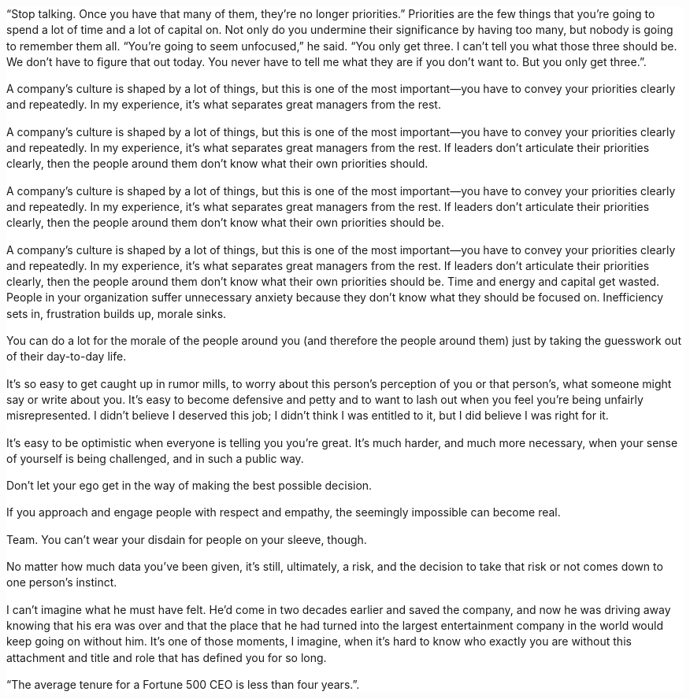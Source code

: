 “Stop talking. Once you have that many of them, they’re no longer priorities.” Priorities are the few things that you’re going to spend a lot of time and a lot of capital on. Not only do you undermine their significance by having too many, but nobody is going to remember them all. “You’re going to seem unfocused,” he said. “You only get three. I can’t tell you what those three should be. We don’t have to figure that out today. You never have to tell me what they are if you don’t want to. But you only get three.”.

A company’s culture is shaped by a lot of things, but this is one of the most important—you have to convey your priorities clearly and repeatedly. In my experience, it’s what separates great managers from the rest.

A company’s culture is shaped by a lot of things, but this is one of the most important—you have to convey your priorities clearly and repeatedly. In my experience, it’s what separates great managers from the rest. If leaders don’t articulate their priorities clearly, then the people around them don’t know what their own priorities should.

A company’s culture is shaped by a lot of things, but this is one of the most important—you have to convey your priorities clearly and repeatedly. In my experience, it’s what separates great managers from the rest. If leaders don’t articulate their priorities clearly, then the people around them don’t know what their own priorities should be.

A company’s culture is shaped by a lot of things, but this is one of the most important—you have to convey your priorities clearly and repeatedly. In my experience, it’s what separates great managers from the rest. If leaders don’t articulate their priorities clearly, then the people around them don’t know what their own priorities should be. Time and energy and capital get wasted. People in your organization suffer unnecessary anxiety because they don’t know what they should be focused on. Inefficiency sets in, frustration builds up, morale sinks.

You can do a lot for the morale of the people around you (and therefore the people around them) just by taking the guesswork out of their day-to-day life.

It’s so easy to get caught up in rumor mills, to worry about this person’s perception of you or that person’s, what someone might say or write about you. It’s easy to become defensive and petty and to want to lash out when you feel you’re being unfairly misrepresented. I didn’t believe I deserved this job; I didn’t think I was entitled to it, but I did believe I was right for it.

It’s easy to be optimistic when everyone is telling you you’re great. It’s much harder, and much more necessary, when your sense of yourself is being challenged, and in such a public way.

Don’t let your ego get in the way of making the best possible decision.

If you approach and engage people with respect and empathy, the seemingly impossible can become real.

Team. You can’t wear your disdain for people on your sleeve, though.

No matter how much data you’ve been given, it’s still, ultimately, a risk, and the decision to take that risk or not comes down to one person’s instinct.

I can’t imagine what he must have felt. He’d come in two decades earlier and saved the company, and now he was driving away knowing that his era was over and that the place that he had turned into the largest entertainment company in the world would keep going on without him. It’s one of those moments, I imagine, when it’s hard to know who exactly you are without this attachment and title and role that has defined you for so long.

“The average tenure for a Fortune 500 CEO is less than four years.”.
